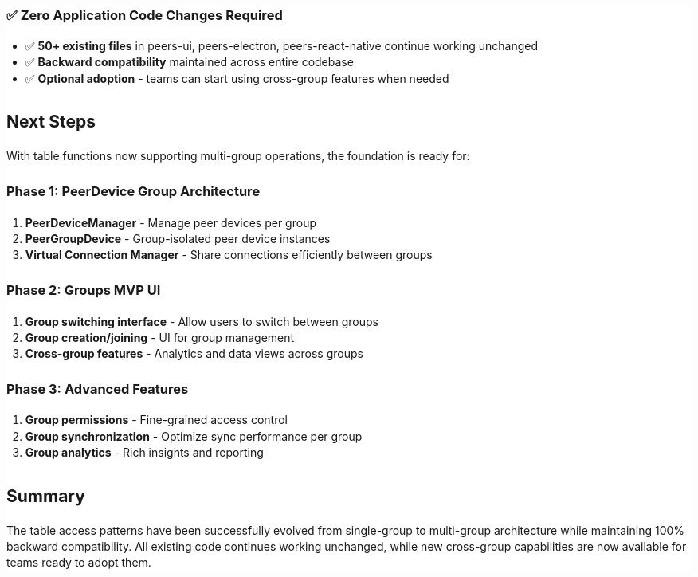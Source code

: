 ### ✅ Zero Application Code Changes Required
- ✅ **50+ existing files** in peers-ui, peers-electron, peers-react-native continue working unchanged
- ✅ **Backward compatibility** maintained across entire codebase
- ✅ **Optional adoption** - teams can start using cross-group features when needed

## Next Steps

With table functions now supporting multi-group operations, the foundation is ready for:

### Phase 1: PeerDevice Group Architecture
1. **PeerDeviceManager** - Manage peer devices per group
2. **PeerGroupDevice** - Group-isolated peer device instances
3. **Virtual Connection Manager** - Share connections efficiently between groups

### Phase 2: Groups MVP UI
1. **Group switching interface** - Allow users to switch between groups
2. **Group creation/joining** - UI for group management  
3. **Cross-group features** - Analytics and data views across groups

### Phase 3: Advanced Features
1. **Group permissions** - Fine-grained access control
2. **Group synchronization** - Optimize sync performance per group
3. **Group analytics** - Rich insights and reporting

## Summary

The table access patterns have been successfully evolved from single-group to multi-group architecture while maintaining 100% backward compatibility. All existing code continues working unchanged, while new cross-group capabilities are now available for teams ready to adopt them.